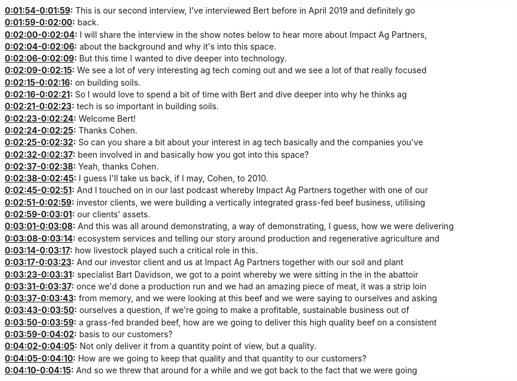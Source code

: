 **[0:01:54-0:01:59](https://investinginregenerativeagriculture.com/2019/05/17/bert-glover/#t=0:01:54):**  This is our second interview, I've interviewed Bert before in April 2019 and definitely go  
**[0:01:59-0:02:00](https://investinginregenerativeagriculture.com/2019/05/17/bert-glover/#t=0:01:59):**  back.  
**[0:02:00-0:02:04](https://investinginregenerativeagriculture.com/2019/05/17/bert-glover/#t=0:02:00):**  I will share the interview in the show notes below to hear more about Impact Ag Partners,  
**[0:02:04-0:02:06](https://investinginregenerativeagriculture.com/2019/05/17/bert-glover/#t=0:02:04):**  about the background and why it's into this space.  
**[0:02:06-0:02:09](https://investinginregenerativeagriculture.com/2019/05/17/bert-glover/#t=0:02:06):**  But this time I wanted to dive deeper into technology.  
**[0:02:09-0:02:15](https://investinginregenerativeagriculture.com/2019/05/17/bert-glover/#t=0:02:09):**  We see a lot of very interesting ag tech coming out and we see a lot of that really focused  
**[0:02:15-0:02:16](https://investinginregenerativeagriculture.com/2019/05/17/bert-glover/#t=0:02:15):**  on building soils.  
**[0:02:16-0:02:21](https://investinginregenerativeagriculture.com/2019/05/17/bert-glover/#t=0:02:16):**  So I would love to spend a bit of time with Bert and dive deeper into why he thinks ag  
**[0:02:21-0:02:23](https://investinginregenerativeagriculture.com/2019/05/17/bert-glover/#t=0:02:21):**  tech is so important in building soils.  
**[0:02:23-0:02:24](https://investinginregenerativeagriculture.com/2019/05/17/bert-glover/#t=0:02:23):**  Welcome Bert!  
**[0:02:24-0:02:25](https://investinginregenerativeagriculture.com/2019/05/17/bert-glover/#t=0:02:24):**  Thanks Cohen.  
**[0:02:25-0:02:32](https://investinginregenerativeagriculture.com/2019/05/17/bert-glover/#t=0:02:25):**  So can you share a bit about your interest in ag tech basically and the companies you've  
**[0:02:32-0:02:37](https://investinginregenerativeagriculture.com/2019/05/17/bert-glover/#t=0:02:32):**  been involved in and basically how you got into this space?  
**[0:02:37-0:02:38](https://investinginregenerativeagriculture.com/2019/05/17/bert-glover/#t=0:02:37):**  Yeah, thanks Cohen.  
**[0:02:38-0:02:45](https://investinginregenerativeagriculture.com/2019/05/17/bert-glover/#t=0:02:38):**  I guess I'll take us back, if I may, Cohen, to 2010.  
**[0:02:45-0:02:51](https://investinginregenerativeagriculture.com/2019/05/17/bert-glover/#t=0:02:45):**  And I touched on in our last podcast whereby Impact Ag Partners together with one of our  
**[0:02:51-0:02:59](https://investinginregenerativeagriculture.com/2019/05/17/bert-glover/#t=0:02:51):**  investor clients, we were building a vertically integrated grass-fed beef business, utilising  
**[0:02:59-0:03:01](https://investinginregenerativeagriculture.com/2019/05/17/bert-glover/#t=0:02:59):**  our clients' assets.  
**[0:03:01-0:03:08](https://investinginregenerativeagriculture.com/2019/05/17/bert-glover/#t=0:03:01):**  And this was all around demonstrating, a way of demonstrating, I guess, how we were delivering  
**[0:03:08-0:03:14](https://investinginregenerativeagriculture.com/2019/05/17/bert-glover/#t=0:03:08):**  ecosystem services and telling our story around production and regenerative agriculture and  
**[0:03:14-0:03:17](https://investinginregenerativeagriculture.com/2019/05/17/bert-glover/#t=0:03:14):**  how livestock played such a critical role in this.  
**[0:03:17-0:03:23](https://investinginregenerativeagriculture.com/2019/05/17/bert-glover/#t=0:03:17):**  And our investor client and us at Impact Ag Partners together with our soil and plant  
**[0:03:23-0:03:31](https://investinginregenerativeagriculture.com/2019/05/17/bert-glover/#t=0:03:23):**  specialist Bart Davidson, we got to a point whereby we were sitting in the in the abattoir  
**[0:03:31-0:03:37](https://investinginregenerativeagriculture.com/2019/05/17/bert-glover/#t=0:03:31):**  once we'd done a production run and we had an amazing piece of meat, it was a strip loin  
**[0:03:37-0:03:43](https://investinginregenerativeagriculture.com/2019/05/17/bert-glover/#t=0:03:37):**  from memory, and we were looking at this beef and we were saying to ourselves and asking  
**[0:03:43-0:03:50](https://investinginregenerativeagriculture.com/2019/05/17/bert-glover/#t=0:03:43):**  ourselves a question, if we're going to make a profitable, sustainable business out of  
**[0:03:50-0:03:59](https://investinginregenerativeagriculture.com/2019/05/17/bert-glover/#t=0:03:50):**  a grass-fed branded beef, how are we going to deliver this high quality beef on a consistent  
**[0:03:59-0:04:02](https://investinginregenerativeagriculture.com/2019/05/17/bert-glover/#t=0:03:59):**  basis to our customers?  
**[0:04:02-0:04:05](https://investinginregenerativeagriculture.com/2019/05/17/bert-glover/#t=0:04:02):**  Not only deliver it from a quantity point of view, but a quality.  
**[0:04:05-0:04:10](https://investinginregenerativeagriculture.com/2019/05/17/bert-glover/#t=0:04:05):**  How are we going to keep that quality and that quantity to our customers?  
**[0:04:10-0:04:15](https://investinginregenerativeagriculture.com/2019/05/17/bert-glover/#t=0:04:10):**  And so we threw that around for a while and we got back to the fact that we were going  